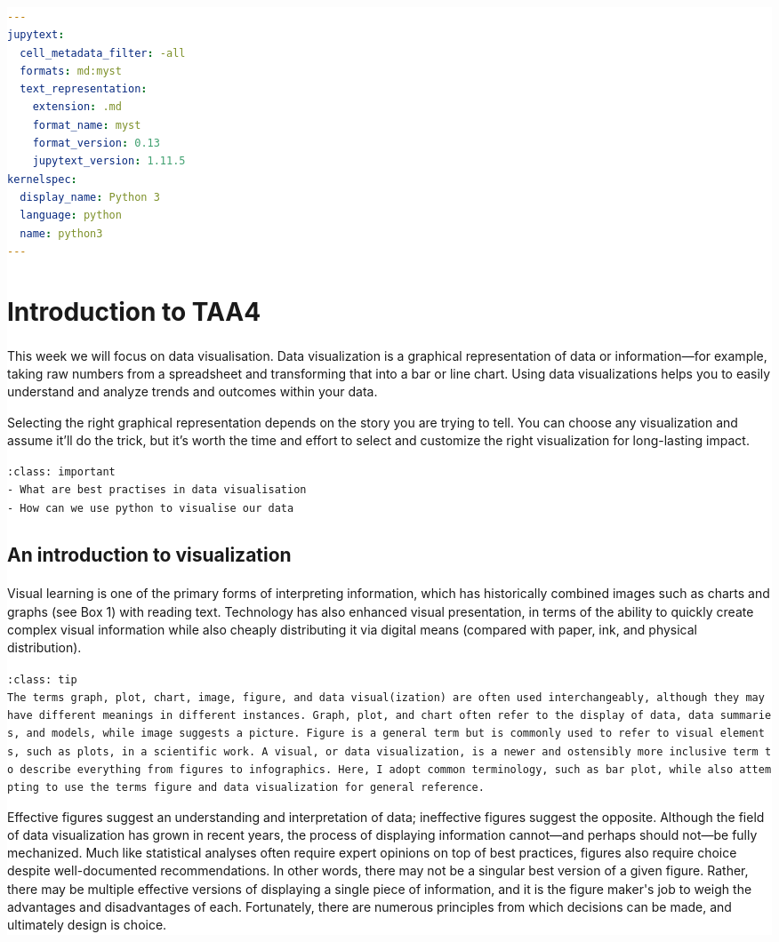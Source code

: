 ```yaml
---
jupytext:
  cell_metadata_filter: -all
  formats: md:myst
  text_representation:
    extension: .md
    format_name: myst
    format_version: 0.13
    jupytext_version: 1.11.5
kernelspec:
  display_name: Python 3
  language: python
  name: python3
---
```


# Introduction to TAA4

This week we will focus on data visualisation. Data visualization is a graphical representation of data or information—for example, taking raw numbers from a spreadsheet and transforming that into a bar or line chart. Using data visualizations helps you to easily understand and analyze trends and outcomes within your data.

Selecting the right graphical representation depends on the story you are trying to tell. You can choose any visualization and assume it’ll do the trick, but it’s worth the time and effort to select and customize the right visualization for long-lasting impact.

`````{admonition} Learning objectives week 6
:class: important
- What are best practises in data visualisation
- How can we use python to visualise our data
`````
## An introduction to visualization

Visual learning is one of the primary forms of interpreting information, which has historically combined images such as charts and graphs (see Box 1) with reading text. Technology has also enhanced visual presentation, in terms of the ability to quickly create complex visual information while also cheaply distributing it via digital means (compared with paper, ink, and physical distribution). 

`````{admonition} Terminology
:class: tip
The terms graph, plot, chart, image, figure, and data visual(ization) are often used interchangeably, although they may have different meanings in different instances. Graph, plot, and chart often refer to the display of data, data summaries, and models, while image suggests a picture. Figure is a general term but is commonly used to refer to visual elements, such as plots, in a scientific work. A visual, or data visualization, is a newer and ostensibly more inclusive term to describe everything from figures to infographics. Here, I adopt common terminology, such as bar plot, while also attempting to use the terms figure and data visualization for general reference.
`````

Effective figures suggest an understanding and interpretation of data; ineffective figures suggest the opposite. Although the field of data visualization has grown in recent years, the process of displaying information cannot—and perhaps should not—be fully mechanized. Much like statistical analyses often require expert opinions on top of best practices, figures also require choice despite well-documented recommendations. In other words, there may not be a singular best version of a given figure. Rather, there may be multiple effective versions of displaying a single piece of information, and it is the figure maker's job to weigh the advantages and disadvantages of each. Fortunately, there are numerous principles from which decisions can be made, and ultimately design is choice.
